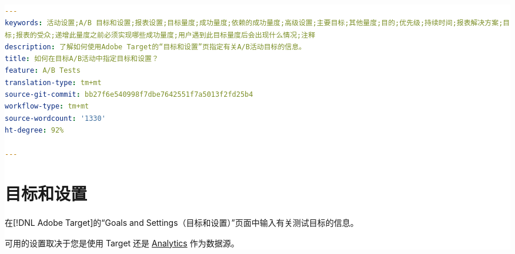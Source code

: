```yaml
---
keywords: 活动设置;A/B 目标和设置;报表设置;目标量度;成功量度;依赖的成功量度;高级设置;主要目标;其他量度;目的;优先级;持续时间;报表解决方案;目标;报表的受众;递增此量度之前必须实现哪些成功量度;用户遇到此目标量度后会出现什么情况;注释
description: 了解如何使用Adobe Target的“目标和设置”页指定有关A/B活动目标的信息。
title: 如何在目标A/B活动中指定目标和设置？
feature: A/B Tests
translation-type: tm+mt
source-git-commit: bb27f6e540998f7dbe7642551f7a5013f2fd25b4
workflow-type: tm+mt
source-wordcount: '1330'
ht-degree: 92%

---
```



# 目标和设置

在[!DNL Adobe Target]的“Goals and Settings（目标和设置）”页面中输入有关测试目标的信息。

可用的设置取决于您是使用 Target 还是 [Analytics](/help/c-integrating-target-with-mac/a4t/a4t.md) 作为数据源。
